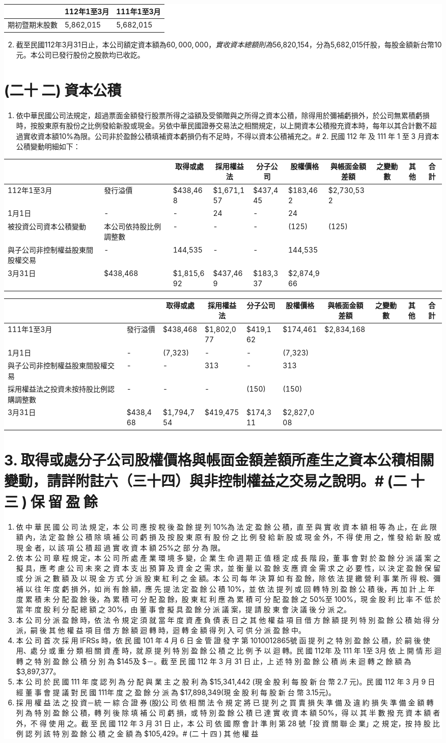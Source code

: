 | |112年1至3月|111年1至3月|
|---|---|---|
|期初暨期末股數|5,862,015|5,682,015|

2. 截至民國112年3月31日止，本公司額定資本額為$60,000,000，實收資本總額則為$56,820,154，分為5,682,015仟股，每股金額新台幣10元。本公司已發行股份之股款均已收訖。

# (二十 二) 資本公積

1. 依中華民國公司法規定，超過票面金額發行股票所得之溢額及受領贈與之所得之資本公積，除得用於彌補虧損外，於公司無累積虧損時，按股東原有股份之比例發給新股或現金。另依中華民國證券交易法之相關規定，以上開資本公積撥充資本時，每年以其合計數不超過實收資本額10%為限。公司非於盈餘公積填補資本虧損仍有不足時，不得以資本公積補充之。# 2. 民國 112 年 及 111 年 1 至 3 月資本公積變動明細如下：

| | |取得或處|採用權益法|分子公司|股權價格|與帳面金額差額|之變動數|其他|合計|
|---|---|---|---|---|---|---|---|---|---|
|112年1至3月|發行溢價|$438,468|$1,671,157|$437,445|$183,462|$2,730,532| | | |
|1月1日|-|-|24|-|24| | | | |
|被投資公司資本公積變動|本公司依持股比例調整數|-|-|-|(125)|(125)| | | |
|與子公司非控制權益股東間股權交易|-|144,535|-|-|144,535| | | | |
|3月31日|$438,468|$1,815,692|$437,469|$183,337|$2,874,966| | | | |

| | |取得或處|採用權益法|分子公司|股權價格|與帳面金額差額|之變動數|其他|合計|
|---|---|---|---|---|---|---|---|---|---|
|111年1至3月|發行溢價|$438,468|$1,802,077|$419,162|$174,461|$2,834,168| | | |
|1月1日|-|(7,323)|-|-|(7,323)| | | | |
|與子公司非控制權益股東間股權交易|-|-|313|-|313| | | | |
|採用權益法之投資未按持股比例認購調整數|-|-|-|(150)|(150)| | | | |
|3月31日|$438,468|$1,794,754|$419,475|$174,311|$2,827,008| | | | |

# 3. 取得或處分子公司股權價格與帳面金額差額所產生之資本公積相關變動，請詳附註六（三十四）與非控制權益之交易之說明。# (二 十 三 ) 保 留 盈 餘

1. 依 中 華 民 國 公 司 法 規 定，本 公 司 應 按 稅 後 盈 餘 提 列 10%為 法 定 盈 餘 公 積，直 至 與 實 收 資 本 額 相 等 為 止，在 此 限 額 內，法 定 盈 餘 公 積 除 填 補 公 司 虧 損 及 按 股 東 原 有 股 份 之 比 例 發 給 新 股 或 現 金 外，不 得 使 用 之，惟 發 給 新 股 或 現 金 者，以 該 項 公 積 超 過 實 收 資 本 額 25%之 部 分 為 限。
2. 依 本 公 司 章 程 規 定，本 公 司 所 處 產 業 環 境 多 變，企 業 生 命 週 期 正 值 穩 定 成 長 階 段，董 事 會 對 於 盈 餘 分 派 議 案 之 擬 具，應 考 慮 公 司 未 來 之 資 本 支 出 預 算 及 資 金 之 需 求，並 衡 量 以 盈 餘 支 應 資 金 需 求 之 必 要 性，以 決 定 盈 餘 保 留 或 分 派 之 數 額 及 以 現 金 方 式 分 派 股 東 紅 利 之 金 額。本 公 司 每 年 決 算 如 有 盈 餘，除 依 法 提 繳 營 利 事 業 所 得 稅、彌 補 以 往 年 度 虧 損 外，如 尚 有 餘 額，應 先 提 法 定 盈 餘 公 積 10%，並 依 法 提 列 或 回 轉 特 別 盈 餘 公 積 後，再 加 計 上 年 度 累 積 未 分 配 盈 餘 後，為 累 積 可 分 配 盈 餘，股 東 紅 利 應 為 累 積 可 分 配 盈 餘 之 50%至 100%，現 金 股 利 比 率 不 低 於 當 年 度 股 利 分 配 總 額 之 30%，由 董 事 會 擬 具 盈 餘 分 派 議 案，提 請 股 東 會 決 議 後 分 派 之。
3. 本 公 司 分 派 盈 餘 時，依 法 令 規 定 須 就 當 年 度 資 產 負 債 表 日 之 其 他 權 益 項 目 借 方 餘 額 提 列 特 別 盈 餘 公 積 始 得 分 派，嗣 後 其 他 權 益 項 目 借 方 餘 額 迴 轉 時，迴 轉 金 額 得 列 入 可 供 分 派 盈 餘 中。
4. 本 公 司 首 次 採 用 IFRSs 時，依 民 國 101 年 4 月 6 日 金 管 證 發 字 第 1010012865號 函 提 列 之 特 別 盈 餘 公 積，於 嗣 後 使 用、處 分 或 重 分 類 相 關 資 產 時，就 原 提 列 特 別 盈 餘 公 積 之 比 例 予 以 迴 轉。民 國 112年 及 111 年 1至 3月 依 上 開 情 形 迴 轉 之 特 別 盈 餘 公 積 分 別 為 $145及 $－。截 至 民 國 112 年 3 月 31 日 止，上 述 特 別 盈 餘 公 積 尚 未 迴 轉 之 餘 額 為 $3,897,377。
5. 本 公 司 於 民 國 111 年 度 認 列 為 分 配 與 業 主 之 股 利 為 $15,341,442 (現 金 股 利 每 股 新 台 幣 2.7 元)。民 國 112 年 3 月 9 日 經 董 事 會 提 議 對 民 國 111年 度 之 盈 餘 分 派 為 $17,898,349(現 金 股 利 每 股 新 台 幣 3.15元)。
6. 採 用 權 益 法 之 投 資－統 一 綜 合 證 券 (股)公 司 依 相 關 法 令 規 定 將 已 提 列 之 買 賣 損 失 準 備 及 違 約 損 失 準 備 金 額 轉 列 為 特 別 盈 餘 公 積，轉 列 後 除 填 補 公 司 虧 損，或 特 別 盈 餘 公 積 已 達 實 收 資 本 額 50%，得 以 其 半 數 撥 充 資 本 額 者 外，不 得 使 用 之。截 至 民 國 112 年 3 月 31 日 止，本 公 司 依 國 際 會 計 準 則 第 28 號「投 資 關 聯 企 業」之 規 定，按 持 股 比 例 認 列 該 特 別 盈 餘 公 積 之 金 額 為 $105,429。# (二 十 四 ) 其 他 權 益
